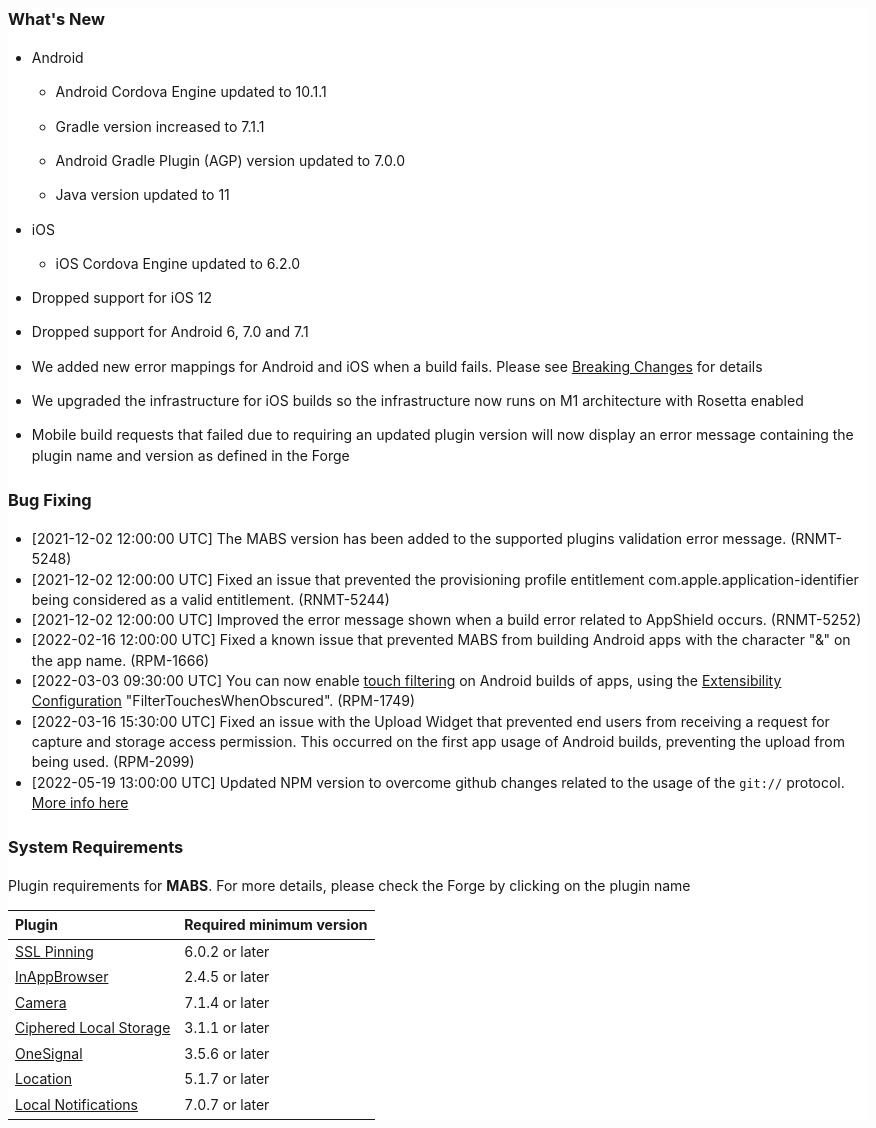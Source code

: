 ### What's New

* Android

    * Android Cordova Engine updated to 10.1.1

    * Gradle version increased to 7.1.1

    * Android Gradle Plugin (AGP) version updated to 7.0.0

    * Java version updated to 11

* iOS

    * iOS Cordova Engine updated to 6.2.0

* Dropped support for iOS 12

* Dropped support for Android 6, 7.0 and 7.1

* We added new error mappings for Android and iOS when a build fails. Please see [Breaking Changes](#breaking-changes-and-known-limitations) for details

* We upgraded the infrastructure for iOS builds so the infrastructure now runs on M1 architecture with Rosetta enabled

* Mobile build requests that failed due to requiring an updated plugin version will now display an error message containing the plugin name and version as defined in the Forge

### Bug Fixing

* [2021-12-02 12:00:00 UTC] The MABS version has been added to the supported plugins validation error message. (RNMT-5248)
* [2021-12-02 12:00:00 UTC] Fixed an issue that prevented the provisioning profile entitlement com.apple.application-identifier being considered as a valid entitlement. (RNMT-5244)
* [2021-12-02 12:00:00 UTC] Improved the error message shown when a build error related to AppShield occurs. (RNMT-5252)
* [2022-02-16 12:00:00 UTC] Fixed a known issue that prevented MABS from building Android apps with the character "&" on the app name. (RPM-1666)
* [2022-03-03 09:30:00 UTC] You can now enable [touch filtering](https://developer.android.com/reference/android/view/View#security) on Android builds of apps, using the [Extensibility Configuration](https://success.outsystems.com/Documentation/11/Delivering_Mobile_Apps/Customize_Your_Mobile_App/Extensibility_Configurations_JSON_Schema) "FilterTouchesWhenObscured". (RPM-1749)
* [2022-03-16 15:30:00 UTC] Fixed an issue with the Upload Widget that prevented end users from receiving a request for capture and storage access permission. This occurred on the first app usage of Android builds, preventing the upload from being used. (RPM-2099)
* [2022-05-19 13:00:00 UTC] Updated NPM version to overcome github changes related to the usage of the `git://` protocol. [More info here](https://github.blog/2021-09-01-improving-git-protocol-security-github/)

### System Requirements

Plugin requirements for **MABS**. For more details, please check the Forge by clicking on the plugin name

|Plugin|Required minimum version|
|:--|---|
|[SSL Pinning](https://www.outsystems.com/forge/component-versions/1873)|6.0.2 or later|
|[InAppBrowser](https://www.outsystems.com/forge/component-versions/1558)|2.4.5 or later|
|[Camera](https://www.outsystems.com/forge/component-versions/1390)|7.1.4 or later|
|[Ciphered Local Storage](https://www.outsystems.com/forge/component-versions/1500)|3.1.1 or later|
|[OneSignal](https://www.outsystems.com/forge/component-versions/2119)|3.5.6 or later|
|[Location](https://www.outsystems.com/forge/component-overview/1395/location-plugin)|5.1.7 or later|
|[Local Notifications](https://www.outsystems.com/forge/component-overview/1541/local-notifications-plugin)|7.0.7 or later|